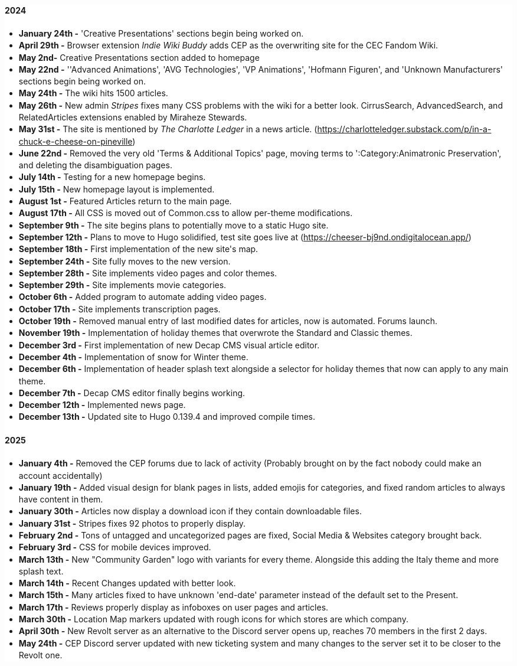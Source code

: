 #### 2024

- **January 24th -** 'Creative Presentations' sections begin being worked on.
- **April 29th -** Browser extension *Indie Wiki Buddy* adds CEP as the overwriting site for the CEC Fandom Wiki.
- **May 2nd-** Creative Presentations section added to homepage
- **May 22nd -** ''Advanced Animations', 'AVG Technologies', 'VP Animations', 'Hofmann Figuren', and 'Unknown Manufacturers' sections begin being worked on.
- **May 24th -** The wiki hits 1500 articles.
- **May 26th -** New admin *Stripes* fixes many CSS problems with the wiki for a better look. CirrusSearch, AdvancedSearch, and RelatedArticles extensions enabled by Miraheze Stewards.
- **May 31st -** The site is mentioned by *The Charlotte Ledger* in a news article. (https://charlotteledger.substack.com/p/in-a-chuck-e-cheese-on-pineville)
- **June 22nd -** Removed the very old 'Terms & Additional Topics' page, moving terms to ':Category:Animatronic Preservation', and deleting the disambiguation pages.
- **July 14th -** Testing for a new homepage begins.
- **July 15th -** New homepage layout is implemented.
- **August 1st -** Featured Articles return to the main page.
- **August 17th -** All CSS is moved out of Common.css to allow per-theme modifications.
- **September 9th -** The site begins plans to potentially move to a static Hugo site.
- **September 12th -** Plans to move to Hugo solidified, test site goes live at (https://cheeser-bj9nd.ondigitalocean.app/)
- **September 18th -** First implementation of the new site's map.
- **September 24th -** Site fully moves to the new version.
- **September 28th -** Site implements video pages and color themes.
- **September 29th -** Site implements movie categories.
- **October 6th -** Added program to automate adding video pages.
- **October 17th -** Site implements transcription pages.
- **October 19th -** Removed manual entry of last modified dates for articles, now is automated. Forums launch.
- **November 19th -** Implementation of holiday themes that overwrote the Standard and Classic themes.
- **December 3rd -** First implementation of new Decap CMS visual article editor.
- **December 4th -** Implementation of snow for Winter theme.
- **December 6th -** Implementation of header splash text alongside a selector for holiday themes that now can apply to any main theme.
- **December 7th -** Decap CMS editor finally begins working.
- **December 12th -** Implemented news page.
- **December 13th -** Updated site to Hugo 0.139.4 and improved compile times.

#### 2025

- **January 4th -** Removed the CEP forums due to lack of activity (Probably brought on by the fact nobody could make an account accidentally)
- **January 19th -** Added visual design for blank pages in lists, added emojis for categories, and fixed random articles to always have content in them.
- **January 30th -** Articles now display a download icon if they contain downloadable files.
- **January 31st -** Stripes fixes 92 photos to properly display.
- **February 2nd -** Tons of untagged and uncategorized pages are fixed, Social Media & Websites category brought back.
- **February 3rd -** CSS for mobile devices improved.
- **March 13th -** New "Community Garden" logo with variants for every theme. Alongside this adding the Italy theme and more splash text.
- **March 14th -** Recent Changes updated with better look.
- **March 15th -** Many articles fixed to have unknown 'end-date' parameter instead of the default set to the Present.
- **March 17th -** Reviews properly display as infoboxes on user pages and articles.
- **March 30th -** Location Map markers updated with rough icons for which stores are which company.
- **April 30th -** New Revolt server as an alternative to the Discord server opens up, reaches 70 members in the first 2 days.
- **May 24th -** CEP Discord server updated with new ticketing system and many changes to the server set it to be closer to the Revolt one.